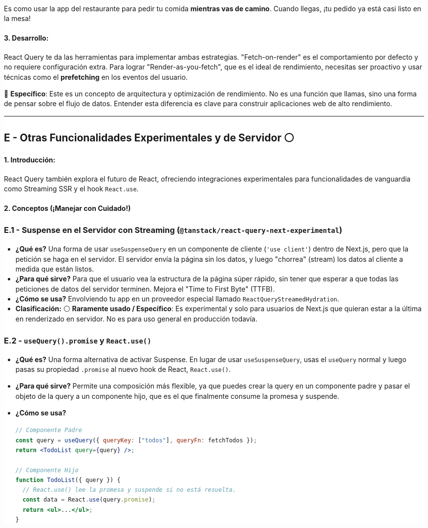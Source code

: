 Es como usar la app del restaurante para pedir tu comida **mientras vas de camino**. Cuando llegas, ¡tu pedido ya está casi listo en la mesa!

#### 3. **Desarrollo:**

React Query te da las herramientas para implementar ambas estrategias. "Fetch-on-render" es el comportamiento por defecto y no requiere configuración extra. Para lograr "Render-as-you-fetch", que es el ideal de rendimiento, necesitas ser proactivo y usar técnicas como el **prefetching** en los eventos del usuario.

🔵 **Específico**: Este es un concepto de arquitectura y optimización de rendimiento. No es una función que llamas, sino una forma de pensar sobre el flujo de datos. Entender esta diferencia es clave para construir aplicaciones web de alto rendimiento.

---

## E - Otras Funcionalidades Experimentales y de Servidor ⚪

#### 1. **Introducción:**

React Query también explora el futuro de React, ofreciendo integraciones experimentales para funcionalidades de vanguardia como Streaming SSR y el hook `React.use`.

#### 2. **Conceptos (¡Manejar con Cuidado!)**

### **E.1 - Suspense en el Servidor con Streaming (`@tanstack/react-query-next-experimental`)**

- **¿Qué es?** Una forma de usar `useSuspenseQuery` en un componente de cliente (`'use client'`) dentro de Next.js, pero que la petición se haga en el servidor. El servidor envía la página sin los datos, y luego "chorrea" (stream) los datos al cliente a medida que están listos.
- **¿Para qué sirve?** Para que el usuario vea la estructura de la página súper rápido, sin tener que esperar a que todas las peticiones de datos del servidor terminen. Mejora el "Time to First Byte" (TTFB).
- **¿Cómo se usa?** Envolviendo tu app en un proveedor especial llamado `ReactQueryStreamedHydration`.
- **Clasificación:** ⚪ **Raramente usado / Específico**: Es experimental y solo para usuarios de Next.js que quieran estar a la última en renderizado en servidor. No es para uso general en producción todavía.

### **E.2 - `useQuery().promise` y `React.use()`**

- **¿Qué es?** Una forma alternativa de activar Suspense. En lugar de usar `useSuspenseQuery`, usas el `useQuery` normal y luego pasas su propiedad `.promise` al nuevo hook de React, `React.use()`.
- **¿Para qué sirve?** Permite una composición más flexible, ya que puedes crear la query en un componente padre y pasar el objeto de la query a un componente hijo, que es el que finalmente consume la promesa y suspende.
- **¿Cómo se usa?**

  ```jsx
  // Componente Padre
  const query = useQuery({ queryKey: ["todos"], queryFn: fetchTodos });
  return <TodoList query={query} />;

  // Componente Hijo
  function TodoList({ query }) {
    // React.use() lee la promesa y suspende si no está resuelta.
    const data = React.use(query.promise);
    return <ul>...</ul>;
  }
  ```
